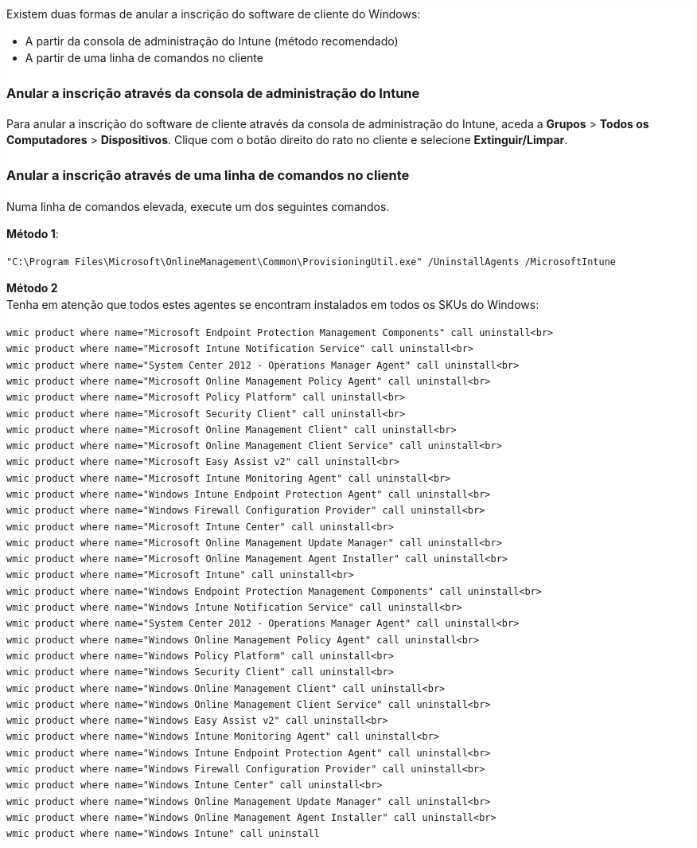 Existem duas formas de anular a inscrição do software de cliente do Windows:

- A partir da consola de administração do Intune (método recomendado)
- A partir de uma linha de comandos no cliente

### <a name="unenroll-by-using-the-intune-admin-console"></a>Anular a inscrição através da consola de administração do Intune

Para anular a inscrição do software de cliente através da consola de administração do Intune, aceda a **Grupos** > **Todos os Computadores** > **Dispositivos**. Clique com o botão direito do rato no cliente e selecione **Extinguir/Limpar**.

### <a name="unenroll-by-using-a-command-prompt-on-the-client"></a>Anular a inscrição através de uma linha de comandos no cliente

Numa linha de comandos elevada, execute um dos seguintes comandos.

**Método 1**:

    "C:\Program Files\Microsoft\OnlineManagement\Common\ProvisioningUtil.exe" /UninstallAgents /MicrosoftIntune

**Método 2**<br>Tenha em atenção que todos estes agentes se encontram instalados em todos os SKUs do Windows:

    wmic product where name="Microsoft Endpoint Protection Management Components" call uninstall<br>
    wmic product where name="Microsoft Intune Notification Service" call uninstall<br>
    wmic product where name="System Center 2012 - Operations Manager Agent" call uninstall<br>
    wmic product where name="Microsoft Online Management Policy Agent" call uninstall<br>
    wmic product where name="Microsoft Policy Platform" call uninstall<br>
    wmic product where name="Microsoft Security Client" call uninstall<br>
    wmic product where name="Microsoft Online Management Client" call uninstall<br>
    wmic product where name="Microsoft Online Management Client Service" call uninstall<br>
    wmic product where name="Microsoft Easy Assist v2" call uninstall<br>
    wmic product where name="Microsoft Intune Monitoring Agent" call uninstall<br>
    wmic product where name="Windows Intune Endpoint Protection Agent" call uninstall<br>
    wmic product where name="Windows Firewall Configuration Provider" call uninstall<br>
    wmic product where name="Microsoft Intune Center" call uninstall<br>
    wmic product where name="Microsoft Online Management Update Manager" call uninstall<br>
    wmic product where name="Microsoft Online Management Agent Installer" call uninstall<br>
    wmic product where name="Microsoft Intune" call uninstall<br>
    wmic product where name="Windows Endpoint Protection Management Components" call uninstall<br>
    wmic product where name="Windows Intune Notification Service" call uninstall<br>
    wmic product where name="System Center 2012 - Operations Manager Agent" call uninstall<br>
    wmic product where name="Windows Online Management Policy Agent" call uninstall<br>
    wmic product where name="Windows Policy Platform" call uninstall<br>
    wmic product where name="Windows Security Client" call uninstall<br>
    wmic product where name="Windows Online Management Client" call uninstall<br>
    wmic product where name="Windows Online Management Client Service" call uninstall<br>
    wmic product where name="Windows Easy Assist v2" call uninstall<br>
    wmic product where name="Windows Intune Monitoring Agent" call uninstall<br>
    wmic product where name="Windows Intune Endpoint Protection Agent" call uninstall<br>
    wmic product where name="Windows Firewall Configuration Provider" call uninstall<br>
    wmic product where name="Windows Intune Center" call uninstall<br>
    wmic product where name="Windows Online Management Update Manager" call uninstall<br>
    wmic product where name="Windows Online Management Agent Installer" call uninstall<br>
    wmic product where name="Windows Intune" call uninstall
